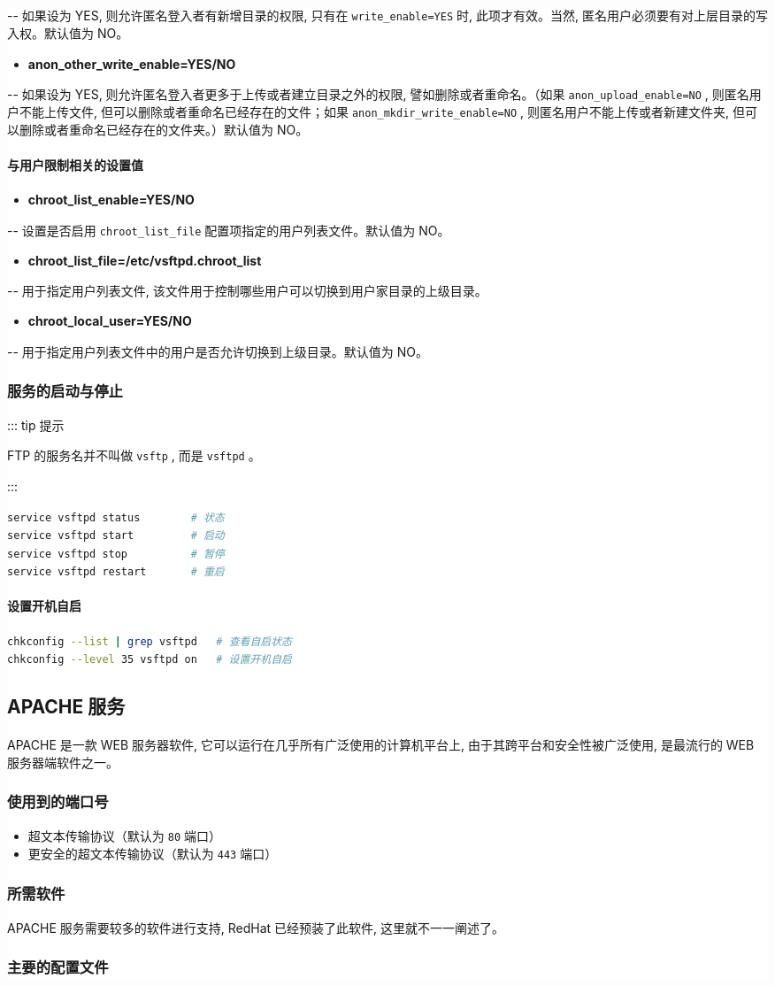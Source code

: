 -- 如果设为 YES, 则允许匿名登入者有新增目录的权限, 只有在 `write_enable=YES` 时, 此项才有效。当然, 匿名用户必须要有对上层目录的写入权。默认值为 NO。

- **anon_other_write_enable=YES/NO**

-- 如果设为 YES, 则允许匿名登入者更多于上传或者建立目录之外的权限, 譬如删除或者重命名。（如果 `anon_upload_enable=NO` , 则匿名用户不能上传文件, 但可以删除或者重命名已经存在的文件；如果 `anon_mkdir_write_enable=NO` , 则匿名用户不能上传或者新建文件夹, 但可以删除或者重命名已经存在的文件夹。）默认值为 NO。

#### 与用户限制相关的设置值

- **chroot_list_enable=YES/NO**

-- 设置是否启用 `chroot_list_file` 配置项指定的用户列表文件。默认值为 NO。

- **chroot_list_file=/etc/vsftpd.chroot_list**

-- 用于指定用户列表文件, 该文件用于控制哪些用户可以切换到用户家目录的上级目录。

- **chroot_local_user=YES/NO**

-- 用于指定用户列表文件中的用户是否允许切换到上级目录。默认值为 NO。

### 服务的启动与停止

::: tip 提示

FTP 的服务名并不叫做 `vsftp` , 而是 `vsftpd` 。

:::

```bash
service vsftpd status        # 状态
service vsftpd start         # 启动
service vsftpd stop          # 暂停
service vsftpd restart       # 重启
```

#### 设置开机自启

```bash
chkconfig --list | grep vsftpd   # 查看自启状态
chkconfig --level 35 vsftpd on   # 设置开机自启
```

## APACHE 服务

APACHE 是一款 WEB 服务器软件, 它可以运行在几乎所有广泛使用的计算机平台上, 由于其跨平台和安全性被广泛使用, 是最流行的 WEB 服务器端软件之一。

### 使用到的端口号

- 超文本传输协议（默认为 `80` 端口）
- 更安全的超文本传输协议（默认为 `443` 端口）

### 所需软件

APACHE 服务需要较多的软件进行支持, RedHat 已经预装了此软件, 这里就不一一阐述了。

### 主要的配置文件
